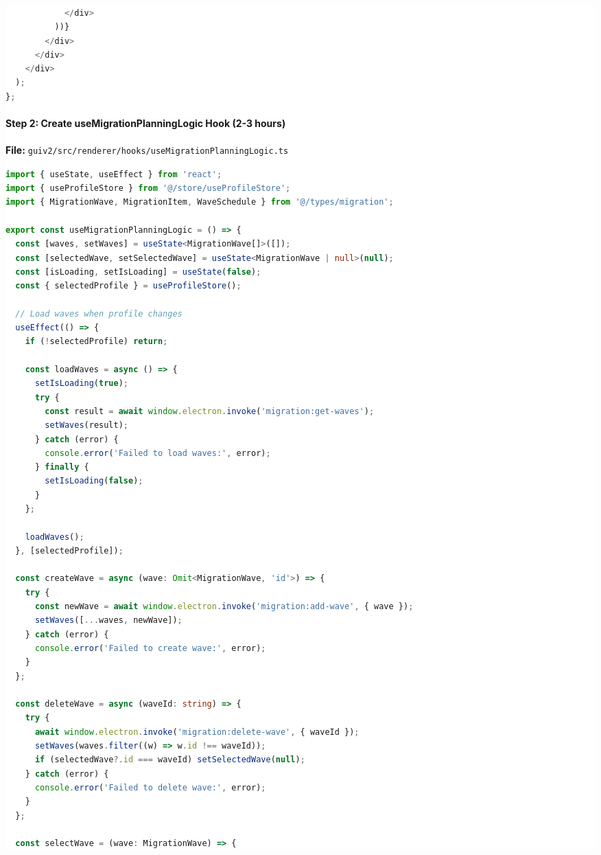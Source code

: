 ```typescript
            </div>
          ))}
        </div>
      </div>
    </div>
  );
};
```

#### Step 2: Create useMigrationPlanningLogic Hook (2-3 hours)

**File:** `guiv2/src/renderer/hooks/useMigrationPlanningLogic.ts`

```typescript
import { useState, useEffect } from 'react';
import { useProfileStore } from '@/store/useProfileStore';
import { MigrationWave, MigrationItem, WaveSchedule } from '@/types/migration';

export const useMigrationPlanningLogic = () => {
  const [waves, setWaves] = useState<MigrationWave[]>([]);
  const [selectedWave, setSelectedWave] = useState<MigrationWave | null>(null);
  const [isLoading, setIsLoading] = useState(false);
  const { selectedProfile } = useProfileStore();

  // Load waves when profile changes
  useEffect(() => {
    if (!selectedProfile) return;

    const loadWaves = async () => {
      setIsLoading(true);
      try {
        const result = await window.electron.invoke('migration:get-waves');
        setWaves(result);
      } catch (error) {
        console.error('Failed to load waves:', error);
      } finally {
        setIsLoading(false);
      }
    };

    loadWaves();
  }, [selectedProfile]);

  const createWave = async (wave: Omit<MigrationWave, 'id'>) => {
    try {
      const newWave = await window.electron.invoke('migration:add-wave', { wave });
      setWaves([...waves, newWave]);
    } catch (error) {
      console.error('Failed to create wave:', error);
    }
  };

  const deleteWave = async (waveId: string) => {
    try {
      await window.electron.invoke('migration:delete-wave', { waveId });
      setWaves(waves.filter((w) => w.id !== waveId));
      if (selectedWave?.id === waveId) setSelectedWave(null);
    } catch (error) {
      console.error('Failed to delete wave:', error);
    }
  };

  const selectWave = (wave: MigrationWave) => {
```